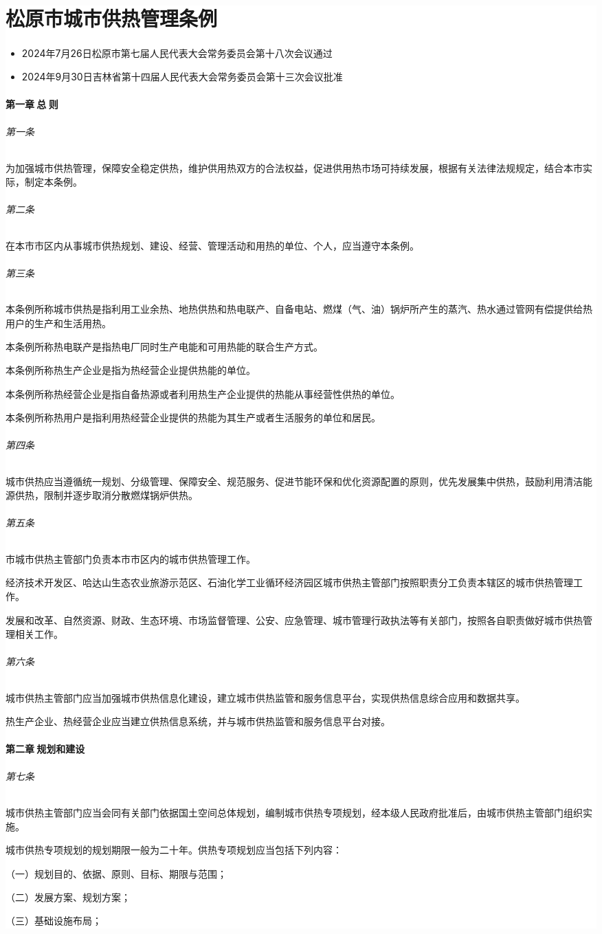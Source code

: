 # 松原市城市供热管理条例

- 2024年7月26日松原市第七届人民代表大会常务委员会第十八次会议通过

- 2024年9月30日吉林省第十四届人民代表大会常务委员会第十三次会议批准



#### 第一章 总 则

###### 第一条

为加强城市供热管理，保障安全稳定供热，维护供用热双方的合法权益，促进供用热市场可持续发展，根据有关法律法规规定，结合本市实际，制定本条例。

###### 第二条

在本市市区内从事城市供热规划、建设、经营、管理活动和用热的单位、个人，应当遵守本条例。

###### 第三条

本条例所称城市供热是指利用工业余热、地热供热和热电联产、自备电站、燃煤（气、油）锅炉所产生的蒸汽、热水通过管网有偿提供给热用户的生产和生活用热。

本条例所称热电联产是指热电厂同时生产电能和可用热能的联合生产方式。

本条例所称热生产企业是指为热经营企业提供热能的单位。

本条例所称热经营企业是指自备热源或者利用热生产企业提供的热能从事经营性供热的单位。

本条例所称热用户是指利用热经营企业提供的热能为其生产或者生活服务的单位和居民。

###### 第四条

城市供热应当遵循统一规划、分级管理、保障安全、规范服务、促进节能环保和优化资源配置的原则，优先发展集中供热，鼓励利用清洁能源供热，限制并逐步取消分散燃煤锅炉供热。

###### 第五条

市城市供热主管部门负责本市市区内的城市供热管理工作。

经济技术开发区、哈达山生态农业旅游示范区、石油化学工业循环经济园区城市供热主管部门按照职责分工负责本辖区的城市供热管理工作。

发展和改革、自然资源、财政、生态环境、市场监督管理、公安、应急管理、城市管理行政执法等有关部门，按照各自职责做好城市供热管理相关工作。

###### 第六条

城市供热主管部门应当加强城市供热信息化建设，建立城市供热监管和服务信息平台，实现供热信息综合应用和数据共享。

热生产企业、热经营企业应当建立供热信息系统，并与城市供热监管和服务信息平台对接。

#### 第二章 规划和建设

###### 第七条

城市供热主管部门应当会同有关部门依据国土空间总体规划，编制城市供热专项规划，经本级人民政府批准后，由城市供热主管部门组织实施。

城市供热专项规划的规划期限一般为二十年。供热专项规划应当包括下列内容：

（一）规划目的、依据、原则、目标、期限与范围；

（二）发展方案、规划方案；

（三）基础设施布局；
